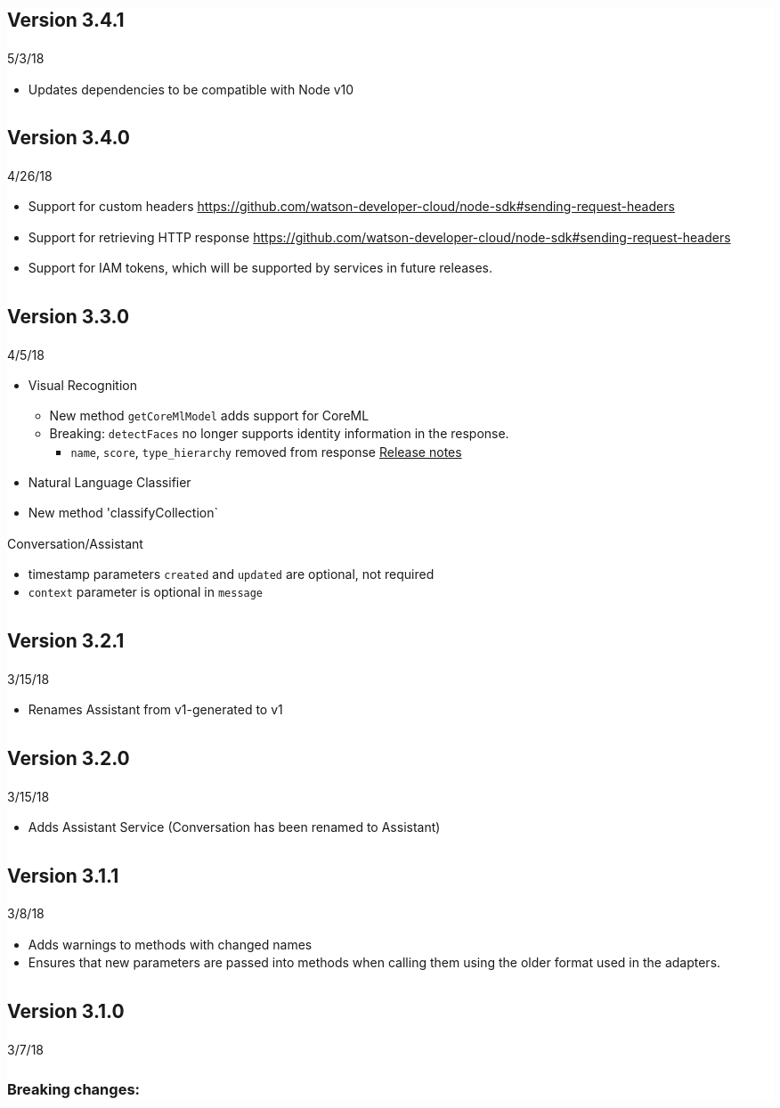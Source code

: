 ## Version 3.4.1
5/3/18
* Updates dependencies to be compatible with Node v10

## Version 3.4.0
4/26/18
* Support for custom headers https://github.com/watson-developer-cloud/node-sdk#sending-request-headers

* Support for retrieving HTTP response https://github.com/watson-developer-cloud/node-sdk#sending-request-headers

* Support for IAM tokens, which will be supported by services in future releases.

## Version 3.3.0
4/5/18
* Visual Recognition
  * New method `getCoreMlModel` adds support for CoreML
  * Breaking: `detectFaces` no longer supports identity information in the response.
    * `name`, `score`, `type_hierarchy` removed from response [Release notes](https://cloud.ibm.com/docs/visual-recognition?topic=visual-recognition-release-notes#2april2018)

* Natural Language Classifier
 * New method 'classifyCollection`

Conversation/Assistant
 * timestamp parameters `created` and `updated` are optional, not required
 * `context` parameter is optional in `message`




## Version 3.2.1
3/15/18
* Renames Assistant from v1-generated to v1

## Version 3.2.0
3/15/18
* Adds Assistant Service (Conversation has been renamed to Assistant)

## Version 3.1.1
3/8/18
* Adds warnings to methods with changed names
* Ensures that new parameters are passed into methods when calling them using the older format used in the adapters.

## Version 3.1.0
3/7/18

### **Breaking changes:**
